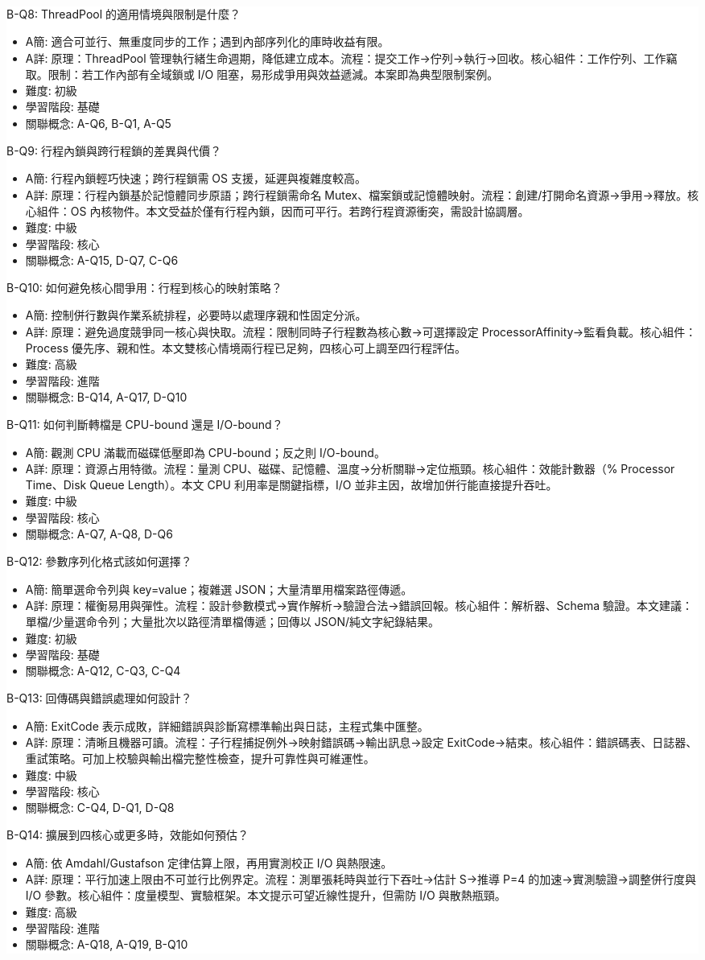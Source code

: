B-Q8: ThreadPool 的適用情境與限制是什麼？
- A簡: 適合可並行、無重度同步的工作；遇到內部序列化的庫時收益有限。
- A詳: 原理：ThreadPool 管理執行緒生命週期，降低建立成本。流程：提交工作→佇列→執行→回收。核心組件：工作佇列、工作竊取。限制：若工作內部有全域鎖或 I/O 阻塞，易形成爭用與效益遞減。本案即為典型限制案例。
- 難度: 初級
- 學習階段: 基礎
- 關聯概念: A-Q6, B-Q1, A-Q5

B-Q9: 行程內鎖與跨行程鎖的差異與代價？
- A簡: 行程內鎖輕巧快速；跨行程鎖需 OS 支援，延遲與複雜度較高。
- A詳: 原理：行程內鎖基於記憶體同步原語；跨行程鎖需命名 Mutex、檔案鎖或記憶體映射。流程：創建/打開命名資源→爭用→釋放。核心組件：OS 內核物件。本文受益於僅有行程內鎖，因而可平行。若跨行程資源衝突，需設計協調層。
- 難度: 中級
- 學習階段: 核心
- 關聯概念: A-Q15, D-Q7, C-Q6

B-Q10: 如何避免核心間爭用：行程到核心的映射策略？
- A簡: 控制併行數與作業系統排程，必要時以處理序親和性固定分派。
- A詳: 原理：避免過度競爭同一核心與快取。流程：限制同時子行程數為核心數→可選擇設定 ProcessorAffinity→監看負載。核心組件：Process 優先序、親和性。本文雙核心情境兩行程已足夠，四核心可上調至四行程評估。
- 難度: 高級
- 學習階段: 進階
- 關聯概念: B-Q14, A-Q17, D-Q10

B-Q11: 如何判斷轉檔是 CPU-bound 還是 I/O-bound？
- A簡: 觀測 CPU 滿載而磁碟低壓即為 CPU-bound；反之則 I/O-bound。
- A詳: 原理：資源占用特徵。流程：量測 CPU、磁碟、記憶體、溫度→分析關聯→定位瓶頸。核心組件：效能計數器（% Processor Time、Disk Queue Length）。本文 CPU 利用率是關鍵指標，I/O 並非主因，故增加併行能直接提升吞吐。
- 難度: 中級
- 學習階段: 核心
- 關聯概念: A-Q7, A-Q8, D-Q6

B-Q12: 參數序列化格式該如何選擇？
- A簡: 簡單選命令列與 key=value；複雜選 JSON；大量清單用檔案路徑傳遞。
- A詳: 原理：權衡易用與彈性。流程：設計參數模式→實作解析→驗證合法→錯誤回報。核心組件：解析器、Schema 驗證。本文建議：單檔/少量選命令列；大量批次以路徑清單檔傳遞；回傳以 JSON/純文字紀錄結果。
- 難度: 初級
- 學習階段: 基礎
- 關聯概念: A-Q12, C-Q3, C-Q4

B-Q13: 回傳碼與錯誤處理如何設計？
- A簡: ExitCode 表示成敗，詳細錯誤與診斷寫標準輸出與日誌，主程式集中匯整。
- A詳: 原理：清晰且機器可讀。流程：子行程捕捉例外→映射錯誤碼→輸出訊息→設定 ExitCode→結束。核心組件：錯誤碼表、日誌器、重試策略。可加上校驗與輸出檔完整性檢查，提升可靠性與可維運性。
- 難度: 中級
- 學習階段: 核心
- 關聯概念: C-Q4, D-Q1, D-Q8

B-Q14: 擴展到四核心或更多時，效能如何預估？
- A簡: 依 Amdahl/Gustafson 定律估算上限，再用實測校正 I/O 與熱限速。
- A詳: 原理：平行加速上限由不可並行比例界定。流程：測單張耗時與並行下吞吐→估計 S→推導 P=4 的加速→實測驗證→調整併行度與 I/O 參數。核心組件：度量模型、實驗框架。本文提示可望近線性提升，但需防 I/O 與散熱瓶頸。
- 難度: 高級
- 學習階段: 進階
- 關聯概念: A-Q18, A-Q19, B-Q10
